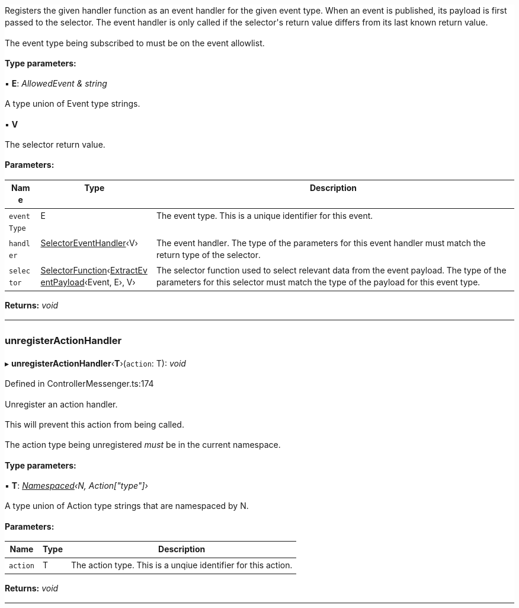 Registers the given handler function as an event handler for the given
event type. When an event is published, its payload is first passed to the
selector. The event handler is only called if the selector's return value
differs from its last known return value.

The event type being subscribed to must be on the event allowlist.

**Type parameters:**

▪ **E**: *AllowedEvent & string*

A type union of Event type strings.

▪ **V**

The selector return value.

**Parameters:**

Name | Type | Description |
------ | ------ | ------ |
`eventType` | E | The event type. This is a unique identifier for this event. |
`handler` | [SelectorEventHandler](../globals.md#selectoreventhandler)‹V› | The event handler. The type of the parameters for this event handler must match the return type of the selector. |
`selector` | [SelectorFunction](../globals.md#selectorfunction)‹[ExtractEventPayload](../globals.md#extracteventpayload)‹Event, E›, V› | The selector function used to select relevant data from the event payload. The type of the parameters for this selector must match the type of the payload for this event type. |

**Returns:** *void*

___

###  unregisterActionHandler

▸ **unregisterActionHandler**‹**T**›(`action`: T): *void*

Defined in ControllerMessenger.ts:174

Unregister an action handler.

This will prevent this action from being called.

The action type being unregistered *must* be in the current namespace.

**Type parameters:**

▪ **T**: *[Namespaced](../globals.md#namespaced)‹N, Action["type"]›*

A type union of Action type strings that are namespaced by N.

**Parameters:**

Name | Type | Description |
------ | ------ | ------ |
`action` | T | The action type. This is a unqiue identifier for this action. |

**Returns:** *void*

___
